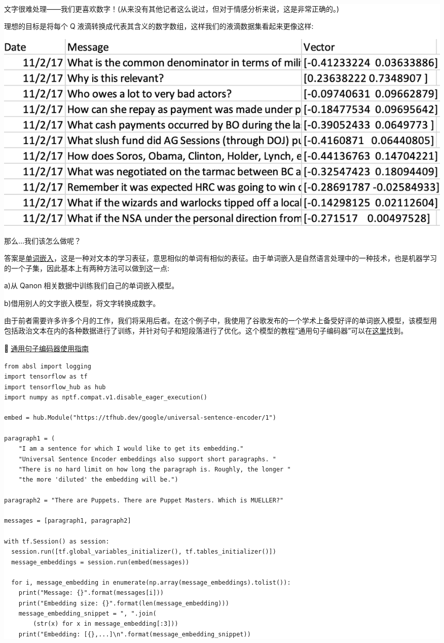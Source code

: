 文字很难处理——我们更喜欢数字！(从来没有其他记者这么说过，但对于情感分析来说，这是非常正确的。)

理想的目标是将每个 Q 液滴转换成代表其含义的数字数组，这样我们的液滴数据集看起来更像这样:

![](img/b8346ab53de3e099d10a1ae6f444e2b6.png)

那么…我们该怎么做呢？

答案是[单词嵌入](https://en.wikipedia.org/wiki/Word_embedding)，这是一种对文本的学习表征，意思相似的单词有相似的表征。由于单词嵌入是自然语言处理中的一种技术，也是机器学习的一个子集，因此基本上有两种方法可以做到这一点:

a)从 Qanon 相关数据中训练我们自己的单词嵌入模型。

b)借用别人的文字嵌入模型，将文字转换成数字。

由于前者需要许多许多个月的工作，我们将采用后者。在这个例子中，我使用了谷歌发布的一个学术上备受好评的单词嵌入模型，该模型用包括政治文本在内的各种数据进行了训练，并针对句子和短段落进行了优化。这个模型的教程“通用句子编码器”可以在[这里](https://tfhub.dev/google/universal-sentence-encoder/1)找到。

🦜 [通用句子编码器使用指南](https://tfhub.dev/google/universal-sentence-encoder/1)

```
from absl import logging
import tensorflow as tf
import tensorflow_hub as hub
import numpy as nptf.compat.v1.disable_eager_execution()

embed = hub.Module("https://tfhub.dev/google/universal-sentence-encoder/1")

paragraph1 = (
    "I am a sentence for which I would like to get its embedding."
    "Universal Sentence Encoder embeddings also support short paragraphs. "
    "There is no hard limit on how long the paragraph is. Roughly, the longer "
    "the more 'diluted' the embedding will be.")

paragraph2 = "There are Puppets. There are Puppet Masters. Which is MUELLER?"

messages = [paragraph1, paragraph2]

with tf.Session() as session:
  session.run([tf.global_variables_initializer(), tf.tables_initializer()])
  message_embeddings = session.run(embed(messages))

  for i, message_embedding in enumerate(np.array(message_embeddings).tolist()):
    print("Message: {}".format(messages[i]))
    print("Embedding size: {}".format(len(message_embedding)))
    message_embedding_snippet = ", ".join(
        (str(x) for x in message_embedding[:3]))
    print("Embedding: [{},...]\n".format(message_embedding_snippet))
```